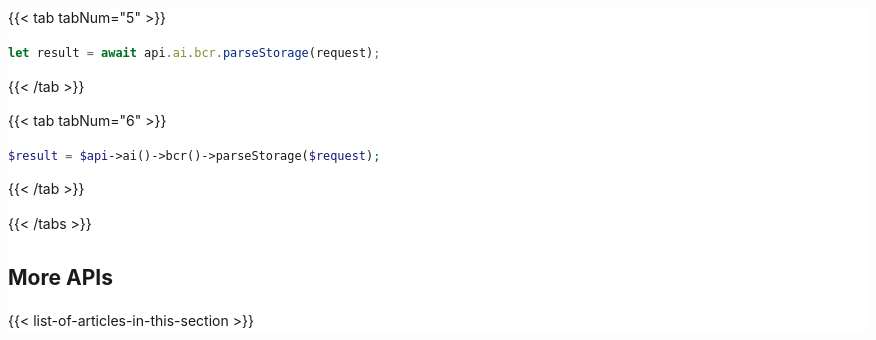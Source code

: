 {{< tab tabNum="5" >}}

```typescript
let result = await api.ai.bcr.parseStorage(request);
```

{{< /tab >}}

{{< tab tabNum="6" >}}

```php
$result = $api->ai()->bcr()->parseStorage($request);
```

{{< /tab >}}

{{< /tabs >}}

## More APIs

{{< list-of-articles-in-this-section >}}
